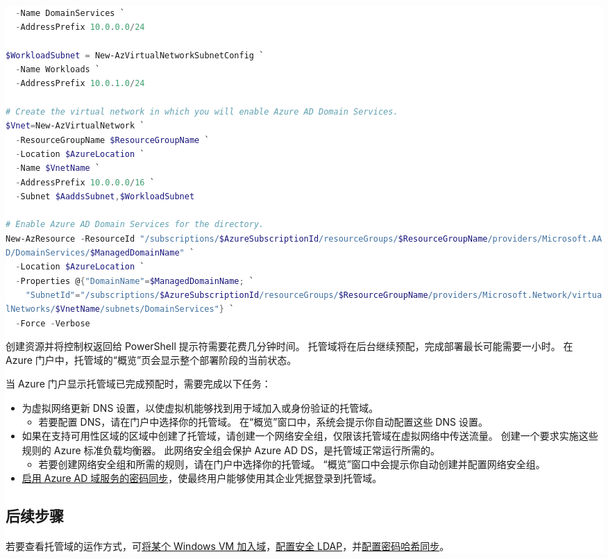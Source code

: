 ```powershell
  -Name DomainServices `
  -AddressPrefix 10.0.0.0/24

$WorkloadSubnet = New-AzVirtualNetworkSubnetConfig `
  -Name Workloads `
  -AddressPrefix 10.0.1.0/24

# Create the virtual network in which you will enable Azure AD Domain Services.
$Vnet=New-AzVirtualNetwork `
  -ResourceGroupName $ResourceGroupName `
  -Location $AzureLocation `
  -Name $VnetName `
  -AddressPrefix 10.0.0.0/16 `
  -Subnet $AaddsSubnet,$WorkloadSubnet

# Enable Azure AD Domain Services for the directory.
New-AzResource -ResourceId "/subscriptions/$AzureSubscriptionId/resourceGroups/$ResourceGroupName/providers/Microsoft.AAD/DomainServices/$ManagedDomainName" `
  -Location $AzureLocation `
  -Properties @{"DomainName"=$ManagedDomainName; `
    "SubnetId"="/subscriptions/$AzureSubscriptionId/resourceGroups/$ResourceGroupName/providers/Microsoft.Network/virtualNetworks/$VnetName/subnets/DomainServices"} `
  -Force -Verbose
```

创建资源并将控制权返回给 PowerShell 提示符需要花费几分钟时间。 托管域将在后台继续预配，完成部署最长可能需要一小时。 在 Azure 门户中，托管域的“概览”页会显示整个部署阶段的当前状态。

当 Azure 门户显示托管域已完成预配时，需要完成以下任务：

* 为虚拟网络更新 DNS 设置，以使虚拟机能够找到用于域加入或身份验证的托管域。
    * 若要配置 DNS，请在门户中选择你的托管域。 在“概览”窗口中，系统会提示你自动配置这些 DNS 设置。
* 如果在支持可用性区域的区域中创建了托管域，请创建一个网络安全组，仅限该托管域在虚拟网络中传送流量。 创建一个要求实施这些规则的 Azure 标准负载均衡器。 此网络安全组会保护 Azure AD DS，是托管域正常运行所需的。
    * 若要创建网络安全组和所需的规则，请在门户中选择你的托管域。 “概览”窗口中会提示你自动创建并配置网络安全组。
* [启用 Azure AD 域服务的密码同步](tutorial-create-instance.md#enable-user-accounts-for-azure-ad-ds)，使最终用户能够使用其企业凭据登录到托管域。

## <a name="next-steps"></a>后续步骤

若要查看托管域的运作方式，可[将某个 Windows VM 加入域][windows-join]，[配置安全 LDAP][tutorial-ldaps]，并[配置密码哈希同步][tutorial-phs]。


[windows-join]: join-windows-vm.md
[tutorial-ldaps]: tutorial-configure-ldaps.md
[tutorial-phs]: tutorial-configure-password-hash-sync.md


[Connect-AzAccount]: https://docs.microsoft.com/powershell/module/Az.Accounts/Connect-AzAccount
[Connect-AzureAD]: https://docs.microsoft.com/powershell/module/AzureAD/Connect-AzureAD
[New-AzureADServicePrincipal]: https://docs.microsoft.com/powershell/module/AzureAD/New-AzureADServicePrincipal
[New-AzureADGroup]: https://docs.microsoft.com/powershell/module/AzureAD/New-AzureADGroup
[Add-AzureADGroupMember]: https://docs.microsoft.com/powershell/module/AzureAD/Add-AzureADGroupMember
[Get-AzureADGroup]: https://docs.microsoft.com/powershell/module/AzureAD/Get-AzureADGroup
[Get-AzureADUser]: https://docs.microsoft.com/powershell/module/AzureAD/Get-AzureADUser
[Register-AzResourceProvider]: https://docs.microsoft.com/powershell/module/Az.Resources/Register-AzResourceProvider
[New-AzResourceGroup]: https://docs.microsoft.com/powershell/module/Az.Resources/New-AzResourceGroup
[New-AzVirtualNetworkSubnetConfig]: https://docs.microsoft.com/powershell/module/Az.Network/New-AzVirtualNetworkSubnetConfig
[New-AzVirtualNetwork]: https://docs.microsoft.com/powershell/module/Az.Network/New-AzVirtualNetwork
[Get-AzSubscription]: https://docs.microsoft.com/powershell/module/Az.Accounts/Get-AzSubscription

